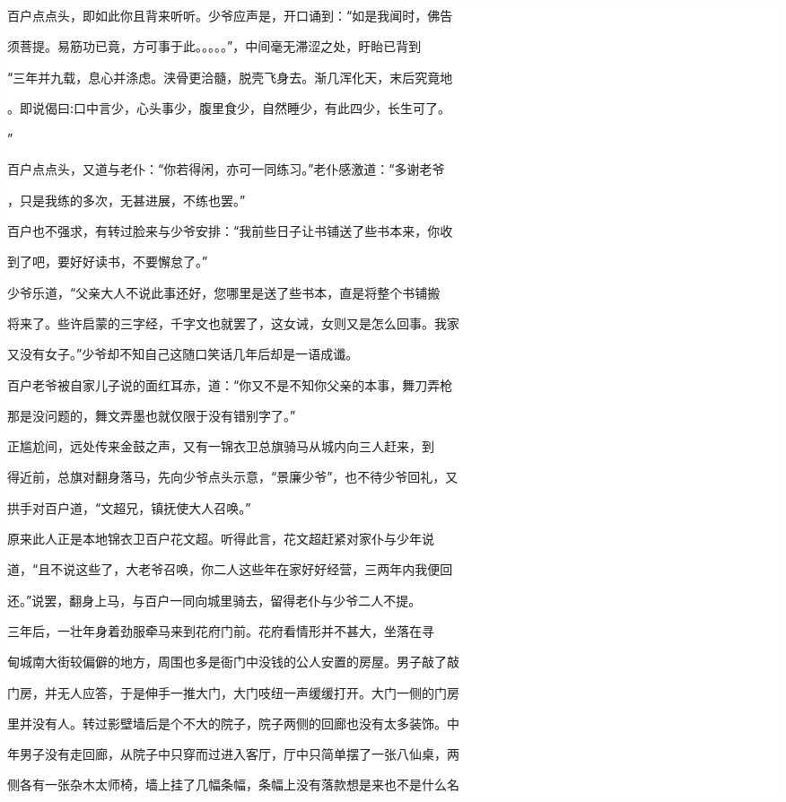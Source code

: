 

百户点点头，即如此你且背来听听。少爷应声是，开口诵到：“如是我闻时，佛告

须菩提。易筋功已竟，方可事于此。。。。。”，中间毫无滞涩之处，盱眙已背到

“三年并九载，息心并涤虑。浃骨更洽髓，脱壳飞身去。渐几浑化天，末后究竟地

。即说偈曰:口中言少，心头事少，腹里食少，自然睡少，有此四少，长生可了。

”



百户点点头，又道与老仆：“你若得闲，亦可一同练习。”老仆感激道：“多谢老爷

，只是我练的多次，无甚进展，不练也罢。”



百户也不强求，有转过脸来与少爷安排：“我前些日子让书铺送了些书本来，你收

到了吧，要好好读书，不要懈怠了。”



少爷乐道，“父亲大人不说此事还好，您哪里是送了些书本，直是将整个书铺搬

将来了。些许启蒙的三字经，千字文也就罢了，这女诫，女则又是怎么回事。我家

又没有女子。”少爷却不知自己这随口笑话几年后却是一语成谶。



百户老爷被自家儿子说的面红耳赤，道：“你又不是不知你父亲的本事，舞刀弄枪

那是没问题的，舞文弄墨也就仅限于没有错别字了。”



正尴尬间，远处传来金鼓之声，又有一锦衣卫总旗骑马从城内向三人赶来，到

得近前，总旗对翻身落马，先向少爷点头示意，“景廉少爷”，也不待少爷回礼，又

拱手对百户道，“文超兄，镇抚使大人召唤。”



原来此人正是本地锦衣卫百户花文超。听得此言，花文超赶紧对家仆与少年说

道，“且不说这些了，大老爷召唤，你二人这些年在家好好经营，三两年内我便回

还。”说罢，翻身上马，与百户一同向城里骑去，留得老仆与少爷二人不提。







三年后，一壮年身着劲服牵马来到花府门前。花府看情形并不甚大，坐落在寻

甸城南大街较偏僻的地方，周围也多是衙门中没钱的公人安置的房屋。男子敲了敲

门房，并无人应答，于是伸手一推大门，大门吱纽一声缓缓打开。大门一侧的门房

里并没有人。转过影壁墙后是个不大的院子，院子两侧的回廊也没有太多装饰。中

年男子没有走回廊，从院子中只穿而过进入客厅，厅中只简单摆了一张八仙桌，两

侧各有一张杂木太师椅，墙上挂了几幅条幅，条幅上没有落款想是来也不是什么名
